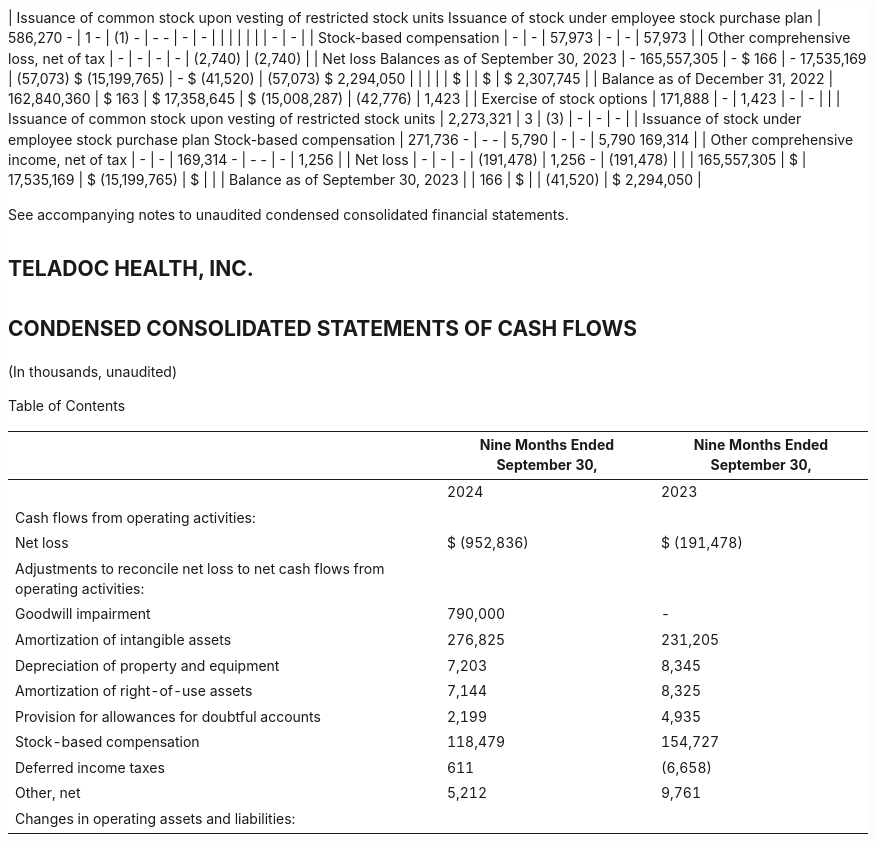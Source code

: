 | Issuance of common stock upon vesting of restricted stock units Issuance of stock under employee stock purchase plan | 586,270  -     | 1  -         | (1) -         | -  -                    | -                   | -                    |
|                                                                                                                      |                |              |               |                         | -                   | -                    |
| Stock-based compensation                                                                                             | -              | -            | 57,973        | -                       | -                   | 57,973               |
| Other comprehensive loss, net of tax                                                                                 | -              | -            | -             | -                       | (2,740)             | (2,740)              |
| Net loss Balances as of September 30, 2023                                                                           | -  165,557,305 | -  $ 166     | -  17,535,169 | (57,073) $ (15,199,765) | -  $ (41,520)       | (57,073) $ 2,294,050 |
|                                                                                                                      |                |              | $             |                         | $                   | $ 2,307,745          |
| Balance as of December 31, 2022                                                                                      | 162,840,360    | $ 163        | $ 17,358,645  | $ (15,008,287)          | (42,776)            | 1,423                |
| Exercise of stock options                                                                                            | 171,888        | -            | 1,423         | -                       | -                   |                      |
| Issuance of common stock upon vesting of restricted stock units                                                      | 2,273,321      | 3            | (3)           | -                       | -                   | -                    |
| Issuance of stock under employee stock purchase plan Stock-based compensation                                        | 271,736  -     | -  -         | 5,790         | -                       | -                   | 5,790  169,314       |
| Other comprehensive income, net of tax                                                                               | -              | -            | 169,314  -    | -  -                    | -                   | 1,256                |
| Net loss                                                                                                             | -              | -            | -             | (191,478)               | 1,256  -            | (191,478)            |
|                                                                                                                      | 165,557,305    | $            | 17,535,169    | $ (15,199,765)          | $                   |                      |
| Balance as of September 30, 2023                                                                                     |                | 166          | $             |                         | (41,520)            | $ 2,294,050          |

See accompanying notes to unaudited condensed consolidated financial statements.

## TELADOC HEALTH, INC.

## CONDENSED CONSOLIDATED STATEMENTS OF CASH FLOWS

(In thousands, unaudited)

Table of Contents

|                                                                                | Nine Months Ended September 30,   | Nine Months Ended September 30,   |
|--------------------------------------------------------------------------------|-----------------------------------|-----------------------------------|
|                                                                                | 2024                              | 2023                              |
| Cash flows from operating activities:                                          |                                   |                                   |
| Net loss                                                                       | $ (952,836)                       | $ (191,478)                       |
| Adjustments to reconcile net loss to net cash flows from operating activities: |                                   |                                   |
| Goodwill impairment                                                            | 790,000                           | -                                 |
| Amortization of intangible assets                                              | 276,825                           | 231,205                           |
| Depreciation of property and equipment                                         | 7,203                             | 8,345                             |
| Amortization of right-of-use assets                                            | 7,144                             | 8,325                             |
| Provision for allowances for doubtful accounts                                 | 2,199                             | 4,935                             |
| Stock-based compensation                                                       | 118,479                           | 154,727                           |
| Deferred income taxes                                                          | 611                               | (6,658)                           |
| Other, net                                                                     | 5,212                             | 9,761                             |
| Changes in operating assets and liabilities:                                   |                                   |                                   |